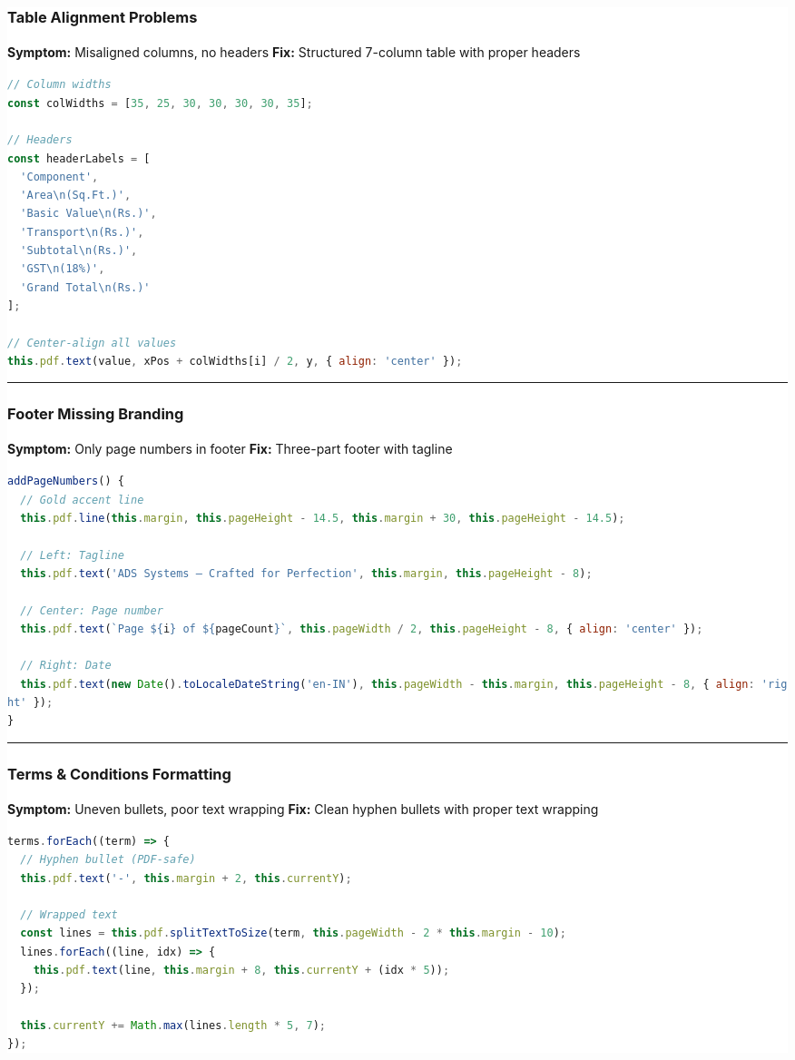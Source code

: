 
### Table Alignment Problems
**Symptom:** Misaligned columns, no headers
**Fix:** Structured 7-column table with proper headers
```javascript
// Column widths
const colWidths = [35, 25, 30, 30, 30, 30, 35];

// Headers
const headerLabels = [
  'Component', 
  'Area\n(Sq.Ft.)', 
  'Basic Value\n(Rs.)', 
  'Transport\n(Rs.)', 
  'Subtotal\n(Rs.)', 
  'GST\n(18%)', 
  'Grand Total\n(Rs.)'
];

// Center-align all values
this.pdf.text(value, xPos + colWidths[i] / 2, y, { align: 'center' });
```

---

### Footer Missing Branding
**Symptom:** Only page numbers in footer
**Fix:** Three-part footer with tagline
```javascript
addPageNumbers() {
  // Gold accent line
  this.pdf.line(this.margin, this.pageHeight - 14.5, this.margin + 30, this.pageHeight - 14.5);
  
  // Left: Tagline
  this.pdf.text('ADS Systems – Crafted for Perfection', this.margin, this.pageHeight - 8);
  
  // Center: Page number
  this.pdf.text(`Page ${i} of ${pageCount}`, this.pageWidth / 2, this.pageHeight - 8, { align: 'center' });
  
  // Right: Date
  this.pdf.text(new Date().toLocaleDateString('en-IN'), this.pageWidth - this.margin, this.pageHeight - 8, { align: 'right' });
}
```

---

### Terms & Conditions Formatting
**Symptom:** Uneven bullets, poor text wrapping
**Fix:** Clean hyphen bullets with proper text wrapping
```javascript
terms.forEach((term) => {
  // Hyphen bullet (PDF-safe)
  this.pdf.text('-', this.margin + 2, this.currentY);
  
  // Wrapped text
  const lines = this.pdf.splitTextToSize(term, this.pageWidth - 2 * this.margin - 10);
  lines.forEach((line, idx) => {
    this.pdf.text(line, this.margin + 8, this.currentY + (idx * 5));
  });
  
  this.currentY += Math.max(lines.length * 5, 7);
});
```